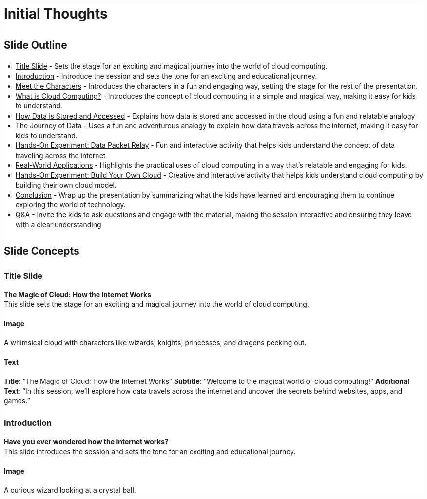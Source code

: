 # Initial Thoughts

## Slide Outline
- [Title Slide](#title-slide) - Sets the stage for an exciting and magical journey into the world of cloud computing.
- [Introduction](#introduction) - Introduce the session and sets the tone for an exciting and educational journey.
- [Meet the Characters](#meet-the-characters) - Introduces the characters in a fun and engaging way, setting the stage for the rest of the presentation.
- [What is Cloud Computing?](#what-is-cloud-computing?) - Introduces the concept of cloud computing in a simple and magical way, making it easy for kids to understand.
- [How Data is Stored and Accessed](#how-data-is-stored-and-accessed) - Explains how data is stored and accessed in the cloud using a fun and relatable analogy
- [The Journey of Data](#the-journey-of-data) - Uses a fun and adventurous analogy to explain how data travels across the internet, making it easy for kids to understand.
- [Hands-On Experiment: Data Packet Relay](#hands-on-experiment-data-packet-relay) - Fun and interactive activity that helps kids understand the concept of data traveling across the internet
- [Real-World Applications](#real-world-applications) - Highlights the practical uses of cloud computing in a way that’s relatable and engaging for kids.
- [Hands-On Experiment: Build Your Own Cloud](#shands-on-experiment-build-your-own-cloud) - Creative and interactive activity that helps kids understand cloud computing by building their own cloud model.
- [Conclusion](#conclusion) - Wrap up the presentation by summarizing what the kids have learned and encouraging them to continue exploring the world of technology.
- [Q&A](#q&a) - Invite the kids to ask questions and engage with the material, making the session interactive and ensuring they leave with a clear understanding

## Slide Concepts

### Title Slide
**The Magic of Cloud: How the Internet Works**  
This slide sets the stage for an exciting and magical journey into the world of cloud computing.

#### Image
A whimsical cloud with characters like wizards, knights, princesses, and dragons peeking out.

#### Text
**Title**: “The Magic of Cloud: How the Internet Works”
**Subtitle**: “Welcome to the magical world of cloud computing!”
**Additional Text**: “In this session, we’ll explore how data travels across the internet and uncover the secrets behind websites, apps, and games.”

### Introduction
**Have you ever wondered how the internet works?**  
This slide introduces the session and sets the tone for an exciting and educational journey.

#### Image
A curious wizard looking at a crystal ball.

